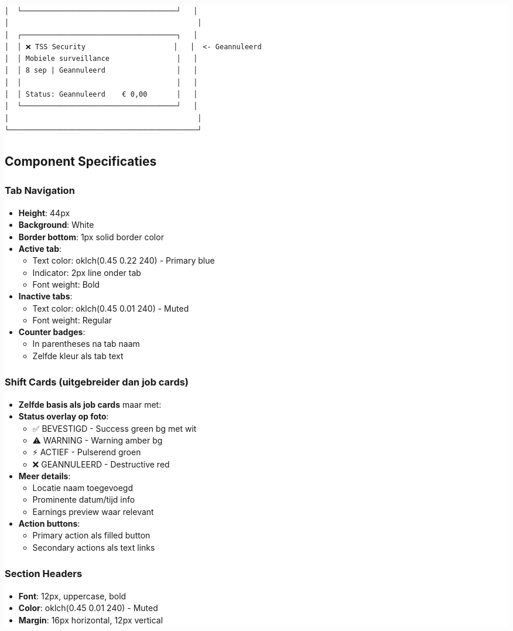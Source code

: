 ```
│  └─────────────────────────────────────┘   │
│                                             │
│  ┌─────────────────────────────────────┐   │
│  │ ❌ TSS Security                     │   │  <- Geannuleerd
│  │ Mobiele surveillance                │   │
│  │ 8 sep | Geannuleerd                 │   │
│  │                                     │   │
│  │ Status: Geannuleerd    € 0,00       │   │
│  └─────────────────────────────────────┘   │
│                                             │
└─────────────────────────────────────────────┘
```

## Component Specificaties

### Tab Navigation
- **Height**: 44px
- **Background**: White
- **Border bottom**: 1px solid border color
- **Active tab**: 
  - Text color: oklch(0.45 0.22 240) - Primary blue
  - Indicator: 2px line onder tab
  - Font weight: Bold
- **Inactive tabs**: 
  - Text color: oklch(0.45 0.01 240) - Muted
  - Font weight: Regular
- **Counter badges**: 
  - In parentheses na tab naam
  - Zelfde kleur als tab text

### Shift Cards (uitgebreider dan job cards)
- **Zelfde basis als job cards** maar met:
- **Status overlay op foto**:
  - ✅ BEVESTIGD - Success green bg met wit
  - ⚠️ WARNING - Warning amber bg
  - ⚡ ACTIEF - Pulserend groen
  - ❌ GEANNULEERD - Destructive red
- **Meer details**:
  - Locatie naam toegevoegd
  - Prominente datum/tijd info
  - Earnings preview waar relevant
- **Action buttons**:
  - Primary action als filled button
  - Secondary actions als text links

### Section Headers
- **Font**: 12px, uppercase, bold
- **Color**: oklch(0.45 0.01 240) - Muted
- **Margin**: 16px horizontal, 12px vertical
